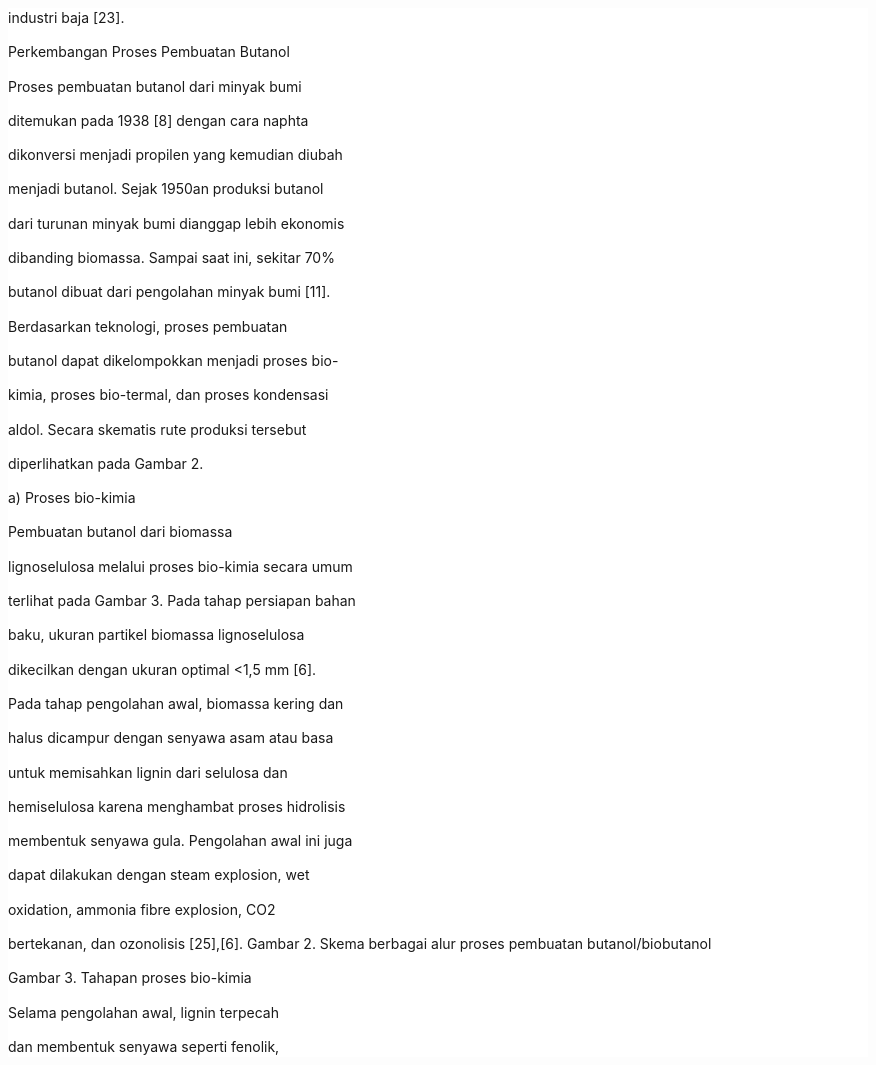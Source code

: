industri baja [23]. 

Perkembangan Proses Pembuatan Butanol 

Proses pembuatan butanol dari minyak bumi 

ditemukan pada 1938 [8] dengan cara naphta 

dikonversi menjadi propilen yang kemudian diubah 

menjadi butanol. Sejak 1950an produksi butanol 

dari turunan minyak bumi dianggap lebih ekonomis 

dibanding biomassa. Sampai saat ini, sekitar 70% 

butanol dibuat dari pengolahan minyak bumi [11]. 

Berdasarkan teknologi, proses pembuatan 

butanol dapat dikelompokkan menjadi proses bio-

kimia, proses bio-termal, dan proses kondensasi 

aldol. Secara skematis rute produksi tersebut 

diperlihatkan pada Gambar 2. 

a) Proses bio-kimia 

Pembuatan 
butanol 
dari 
biomassa 

lignoselulosa melalui proses bio-kimia secara umum 

terlihat pada Gambar 3. Pada tahap persiapan bahan 

baku, ukuran partikel biomassa lignoselulosa 

dikecilkan dengan ukuran optimal <1,5 mm [6]. 

Pada tahap pengolahan awal, biomassa kering dan 

halus dicampur dengan senyawa asam atau basa 

untuk memisahkan lignin dari selulosa dan 

hemiselulosa karena menghambat proses hidrolisis 

membentuk senyawa gula. Pengolahan awal ini juga 

dapat dilakukan dengan steam explosion, wet 

oxidation, ammonia fibre explosion, CO2 

bertekanan, dan ozonolisis [25],[6]. 
Gambar 2. Skema berbagai alur proses pembuatan butanol/biobutanol 

Gambar 3. Tahapan proses bio-kimia 

Selama pengolahan awal, lignin terpecah 

dan membentuk senyawa seperti fenolik, 
